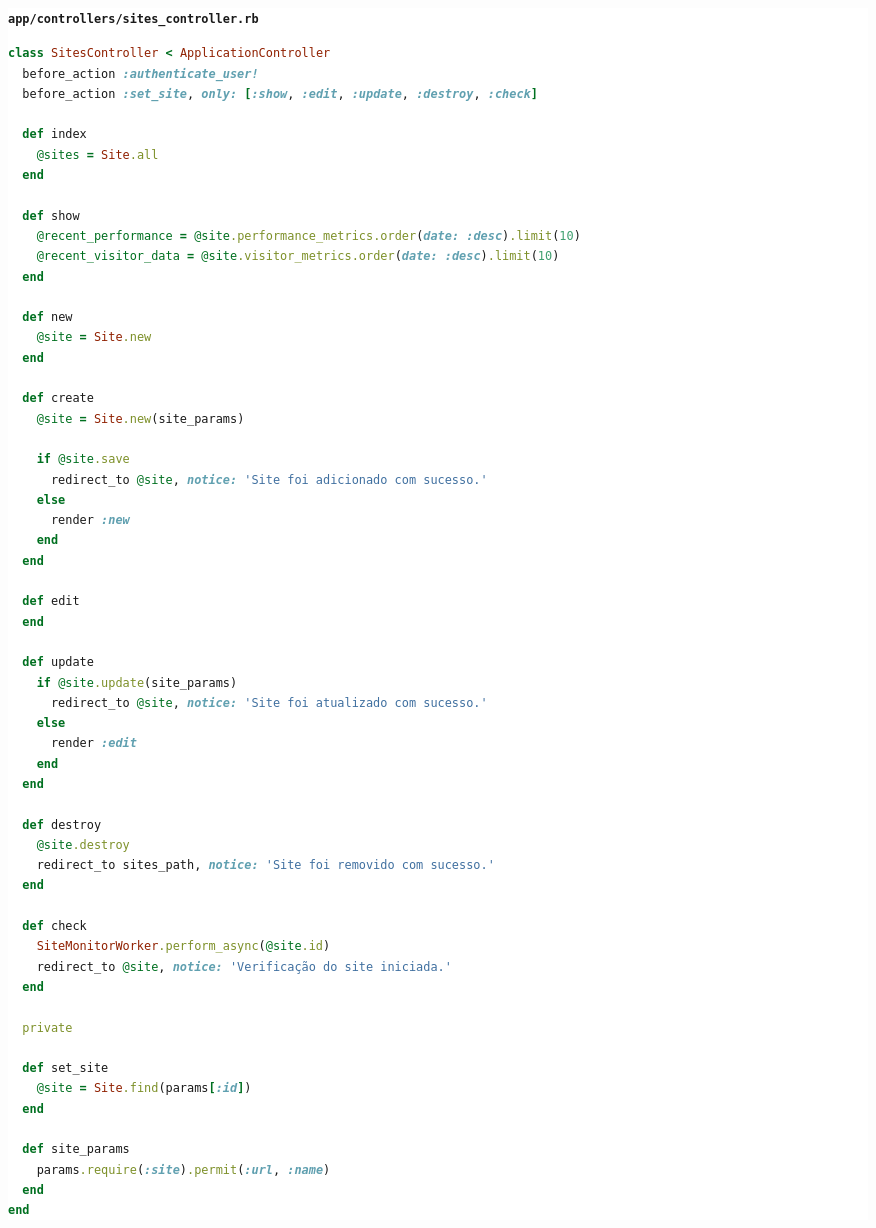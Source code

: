 ```ruby
```

**`app/controllers/sites_controller.rb`**
```ruby
class SitesController < ApplicationController
  before_action :authenticate_user!
  before_action :set_site, only: [:show, :edit, :update, :destroy, :check]
  
  def index
    @sites = Site.all
  end
  
  def show
    @recent_performance = @site.performance_metrics.order(date: :desc).limit(10)
    @recent_visitor_data = @site.visitor_metrics.order(date: :desc).limit(10)
  end
  
  def new
    @site = Site.new
  end
  
  def create
    @site = Site.new(site_params)
    
    if @site.save
      redirect_to @site, notice: 'Site foi adicionado com sucesso.'
    else
      render :new
    end
  end
  
  def edit
  end
  
  def update
    if @site.update(site_params)
      redirect_to @site, notice: 'Site foi atualizado com sucesso.'
    else
      render :edit
    end
  end
  
  def destroy
    @site.destroy
    redirect_to sites_path, notice: 'Site foi removido com sucesso.'
  end
  
  def check
    SiteMonitorWorker.perform_async(@site.id)
    redirect_to @site, notice: 'Verificação do site iniciada.'
  end
  
  private
  
  def set_site
    @site = Site.find(params[:id])
  end
  
  def site_params
    params.require(:site).permit(:url, :name)
  end
end
```
